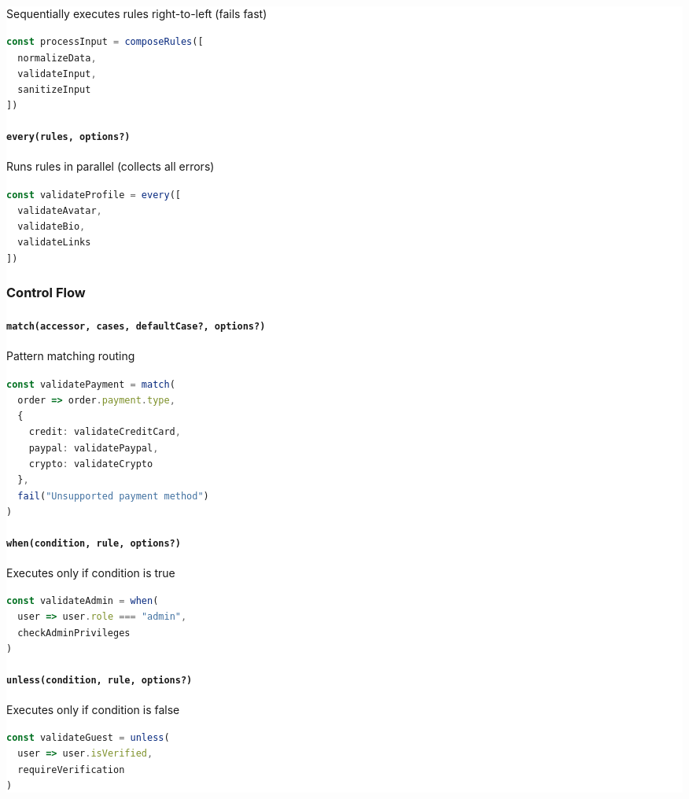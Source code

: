 Sequentially executes rules right-to-left (fails fast)  

```typescript
const processInput = composeRules([
  normalizeData,
  validateInput,
  sanitizeInput
])
```

#### `every(rules, options?)`  

Runs rules in parallel (collects all errors)  

```typescript
const validateProfile = every([
  validateAvatar,
  validateBio,
  validateLinks
])
```

### Control Flow

#### `match(accessor, cases, defaultCase?, options?)`  

Pattern matching routing

```typescript
const validatePayment = match(
  order => order.payment.type,
  {
    credit: validateCreditCard,
    paypal: validatePaypal,
    crypto: validateCrypto
  },
  fail("Unsupported payment method")
)
```

#### `when(condition, rule, options?)`  

Executes only if condition is true  

```typescript
const validateAdmin = when(
  user => user.role === "admin",
  checkAdminPrivileges
)
```

#### `unless(condition, rule, options?)`  

Executes only if condition is false  

```typescript
const validateGuest = unless(
  user => user.isVerified,
  requireVerification
)
```
